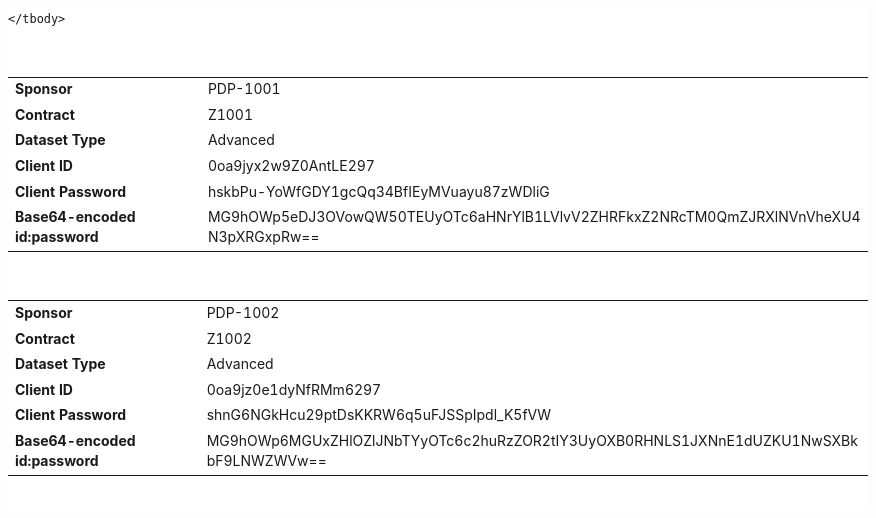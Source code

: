     </tbody>
</table>
<br/>
<table class="ds-c-table">
    <tbody>
        <tr>
            <td><b>Sponsor</b></td>
            <td>PDP-1001</td>
        </tr>
        <tr>
            <td><b>Contract</b></td>
            <td>Z1001</td>
        </tr>
        <tr>
            <td><b>Dataset Type</b></td>
            <td>Advanced</td>
        </tr>
        <tr>
            <td><b>Client ID</b></td>
            <td>0oa9jyx2w9Z0AntLE297</td>
        </tr>
        <tr>
            <td><b>Client Password</b></td>
            <td>hskbPu-YoWfGDY1gcQq34BfIEyMVuayu87zWDliG</td>
        </tr>
        <tr>
            <td><b>Base64-encoded id:password</b></td>
            <td>MG9hOWp5eDJ3OVowQW50TEUyOTc6aHNrYlB1LVlvV2ZHRFkxZ2NRcTM0QmZJRXlNVnVheXU4N3pXRGxpRw==</td>
        </tr>
    </tbody>
</table>
<br/>
<table class="ds-c-table">
    <tbody>
        <tr>
            <td><b>Sponsor</b></td>
            <td>PDP-1002</td>
        </tr>
        <tr>
            <td><b>Contract</b></td>
            <td>Z1002</td>
        </tr>
        <tr>
            <td><b>Dataset Type</b></td>
            <td>Advanced</td>
        </tr>
        <tr>
            <td><b>Client ID</b></td>
            <td>0oa9jz0e1dyNfRMm6297</td>
        </tr>
        <tr>
            <td><b>Client Password</b></td>
            <td>shnG6NGkHcu29ptDsKKRW6q5uFJSSpIpdl_K5fVW</td>
        </tr>
        <tr>
            <td><b>Base64-encoded id:password</b></td>
            <td>MG9hOWp6MGUxZHlOZlJNbTYyOTc6c2huRzZOR2tIY3UyOXB0RHNLS1JXNnE1dUZKU1NwSXBkbF9LNWZWVw==</td>
        </tr>
    </tbody>
</table>
<br/>
